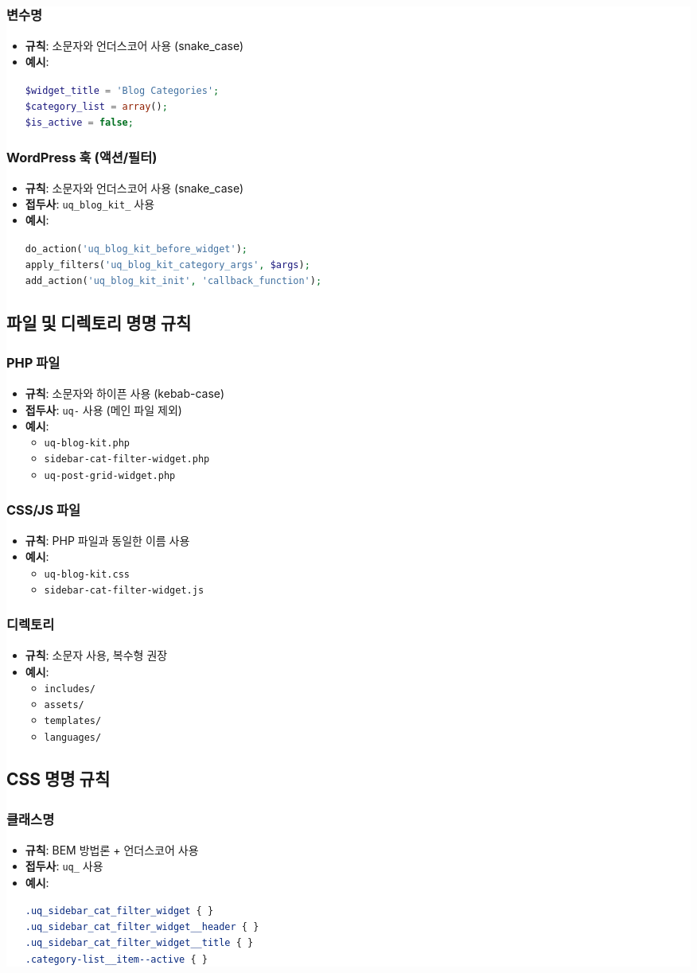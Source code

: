 ### 변수명
- **규칙**: 소문자와 언더스코어 사용 (snake_case)
- **예시**:
  ```php
  $widget_title = 'Blog Categories';
  $category_list = array();
  $is_active = false;
  ```

### WordPress 훅 (액션/필터)
- **규칙**: 소문자와 언더스코어 사용 (snake_case)
- **접두사**: `uq_blog_kit_` 사용
- **예시**:
  ```php
  do_action('uq_blog_kit_before_widget');
  apply_filters('uq_blog_kit_category_args', $args);
  add_action('uq_blog_kit_init', 'callback_function');
  ```

## 파일 및 디렉토리 명명 규칙

### PHP 파일
- **규칙**: 소문자와 하이픈 사용 (kebab-case)
- **접두사**: `uq-` 사용 (메인 파일 제외)
- **예시**:
  - `uq-blog-kit.php`
  - `sidebar-cat-filter-widget.php`
  - `uq-post-grid-widget.php`

### CSS/JS 파일
- **규칙**: PHP 파일과 동일한 이름 사용
- **예시**:
  - `uq-blog-kit.css`
  - `sidebar-cat-filter-widget.js`

### 디렉토리
- **규칙**: 소문자 사용, 복수형 권장
- **예시**:
  - `includes/`
  - `assets/`
  - `templates/`
  - `languages/`

## CSS 명명 규칙

### 클래스명
- **규칙**: BEM 방법론 + 언더스코어 사용
- **접두사**: `uq_` 사용
- **예시**:
  ```css
  .uq_sidebar_cat_filter_widget { }
  .uq_sidebar_cat_filter_widget__header { }
  .uq_sidebar_cat_filter_widget__title { }
  .category-list__item--active { }
  ```
